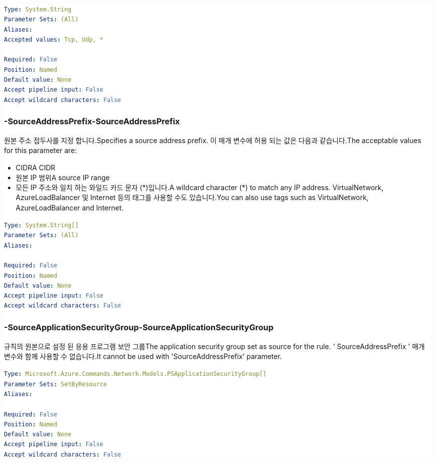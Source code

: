 ```yaml
Type: System.String
Parameter Sets: (All)
Aliases:
Accepted values: Tcp, Udp, *

Required: False
Position: Named
Default value: None
Accept pipeline input: False
Accept wildcard characters: False
```

### <span data-ttu-id="b76df-156">-SourceAddressPrefix</span><span class="sxs-lookup"><span data-stu-id="b76df-156">-SourceAddressPrefix</span></span>
<span data-ttu-id="b76df-157">원본 주소 접두사를 지정 합니다.</span><span class="sxs-lookup"><span data-stu-id="b76df-157">Specifies a source address prefix.</span></span>
<span data-ttu-id="b76df-158">이 매개 변수에 허용 되는 값은 다음과 같습니다.</span><span class="sxs-lookup"><span data-stu-id="b76df-158">The acceptable values for this parameter are:</span></span>
- <span data-ttu-id="b76df-159">CIDR</span><span class="sxs-lookup"><span data-stu-id="b76df-159">A CIDR</span></span>
- <span data-ttu-id="b76df-160">원본 IP 범위</span><span class="sxs-lookup"><span data-stu-id="b76df-160">A source IP range</span></span>
- <span data-ttu-id="b76df-161">모든 IP 주소와 일치 하는 와일드 카드 문자 (\*)입니다.</span><span class="sxs-lookup"><span data-stu-id="b76df-161">A wildcard character (\*) to match any IP address.</span></span>
<span data-ttu-id="b76df-162">VirtualNetwork, AzureLoadBalancer 및 Internet 등의 태그를 사용할 수도 있습니다.</span><span class="sxs-lookup"><span data-stu-id="b76df-162">You can also use tags such as VirtualNetwork, AzureLoadBalancer and Internet.</span></span>

```yaml
Type: System.String[]
Parameter Sets: (All)
Aliases:

Required: False
Position: Named
Default value: None
Accept pipeline input: False
Accept wildcard characters: False
```

### <span data-ttu-id="b76df-163">-SourceApplicationSecurityGroup</span><span class="sxs-lookup"><span data-stu-id="b76df-163">-SourceApplicationSecurityGroup</span></span>
<span data-ttu-id="b76df-164">규칙의 원본으로 설정 된 응용 프로그램 보안 그룹</span><span class="sxs-lookup"><span data-stu-id="b76df-164">The application security group set as source for the rule.</span></span> <span data-ttu-id="b76df-165">' SourceAddressPrefix ' 매개 변수와 함께 사용할 수 없습니다.</span><span class="sxs-lookup"><span data-stu-id="b76df-165">It cannot be used with 'SourceAddressPrefix' parameter.</span></span>

```yaml
Type: Microsoft.Azure.Commands.Network.Models.PSApplicationSecurityGroup[]
Parameter Sets: SetByResource
Aliases:

Required: False
Position: Named
Default value: None
Accept pipeline input: False
Accept wildcard characters: False
```
